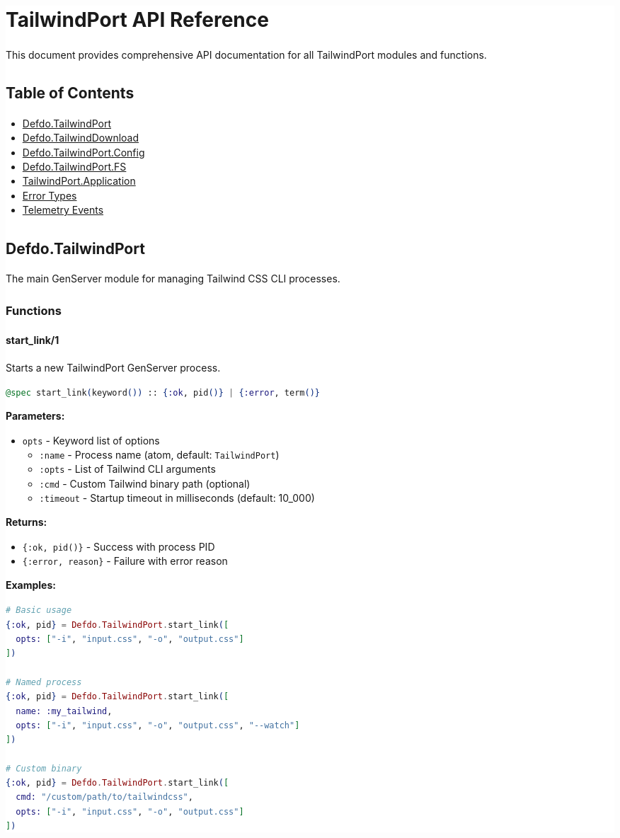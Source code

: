 # TailwindPort API Reference

This document provides comprehensive API documentation for all TailwindPort modules and functions.

## Table of Contents

- [Defdo.TailwindPort](#defdotailwindport)
- [Defdo.TailwindDownload](#defdotailwinddownload)
- [Defdo.TailwindPort.Config](#defdotailwindportconfig)
- [Defdo.TailwindPort.FS](#defdotailwindportfs)
- [TailwindPort.Application](#tailwindportapplication)
- [Error Types](#error-types)
- [Telemetry Events](#telemetry-events)

## Defdo.TailwindPort

The main GenServer module for managing Tailwind CSS CLI processes.

### Functions

#### start_link/1

Starts a new TailwindPort GenServer process.

```elixir
@spec start_link(keyword()) :: {:ok, pid()} | {:error, term()}
```

**Parameters:**
- `opts` - Keyword list of options
  - `:name` - Process name (atom, default: `TailwindPort`)
  - `:opts` - List of Tailwind CLI arguments
  - `:cmd` - Custom Tailwind binary path (optional)
  - `:timeout` - Startup timeout in milliseconds (default: 10_000)

**Returns:**
- `{:ok, pid()}` - Success with process PID
- `{:error, reason}` - Failure with error reason

**Examples:**
```elixir
# Basic usage
{:ok, pid} = Defdo.TailwindPort.start_link([
  opts: ["-i", "input.css", "-o", "output.css"]
])

# Named process
{:ok, pid} = Defdo.TailwindPort.start_link([
  name: :my_tailwind,
  opts: ["-i", "input.css", "-o", "output.css", "--watch"]
])

# Custom binary
{:ok, pid} = Defdo.TailwindPort.start_link([
  cmd: "/custom/path/to/tailwindcss",
  opts: ["-i", "input.css", "-o", "output.css"]
])
```
